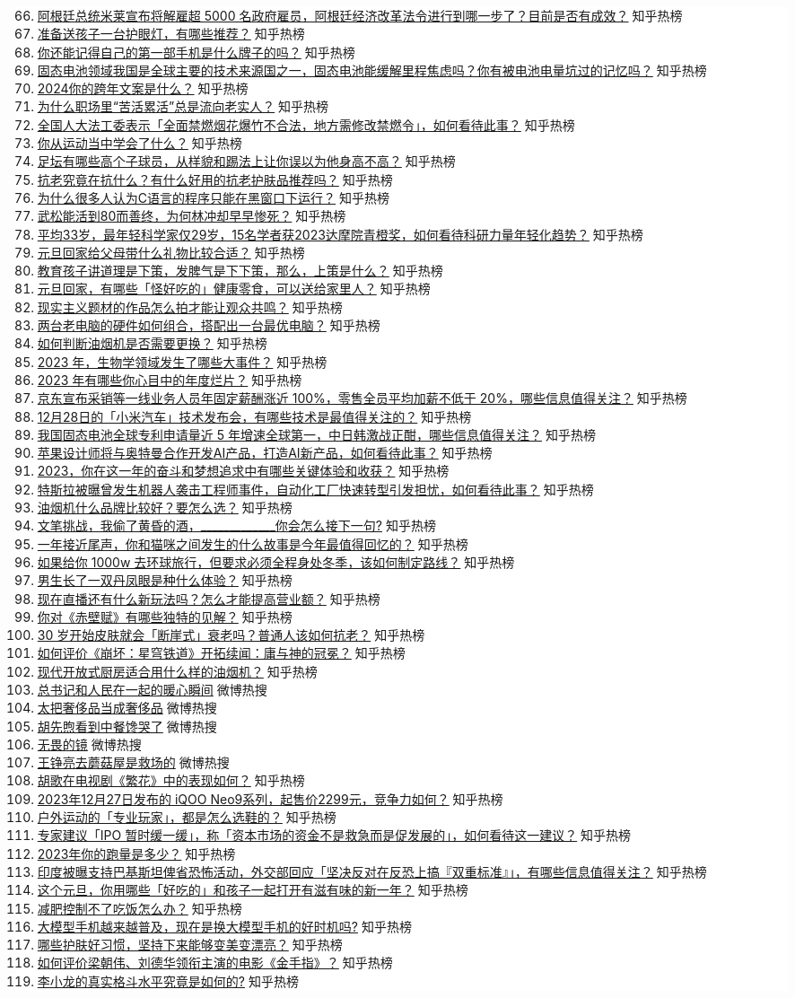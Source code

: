 66. [阿根廷总统米莱宣布将解雇超 5000 名政府雇员，阿根廷经济改革法令进行到哪一步了？目前是否有成效？](https://www.zhihu.com/question/637082276) 知乎热榜
67. [准备送孩子一台护眼灯，有哪些推荐？](https://www.zhihu.com/question/634289529) 知乎热榜
68. [你还能记得自己的第一部手机是什么牌子的吗？](https://www.zhihu.com/question/630608800) 知乎热榜
69. [固态电池领域我国是全球主要的技术来源国之一，固态电池能缓解里程焦虑吗？你有被电池电量坑过的记忆吗？](https://www.zhihu.com/question/637065967) 知乎热榜
70. [2024你的跨年文案是什么？](https://www.zhihu.com/question/636491496) 知乎热榜
71. [为什么职场里“苦活累活”总是流向老实人？](https://www.zhihu.com/question/631151894) 知乎热榜
72. [全国人大法工委表示「全面禁燃烟花爆竹不合法，地方需修改禁燃令」，如何看待此事？](https://www.zhihu.com/question/636871926) 知乎热榜
73. [你从运动当中学会了什么？](https://www.zhihu.com/question/636516830) 知乎热榜
74. [足坛有哪些高个子球员，从样貌和踢法上让你误以为他身高不高？](https://www.zhihu.com/question/456522328) 知乎热榜
75. [抗老究竟在抗什么？有什么好用的抗老护肤品推荐吗？](https://www.zhihu.com/question/629681459) 知乎热榜
76. [为什么很多人认为C语言的程序只能在黑窗口下运行？](https://www.zhihu.com/question/636393647) 知乎热榜
77. [武松能活到80而善终，为何林冲却早早惨死？](https://www.zhihu.com/question/626762269) 知乎热榜
78. [平均33岁，最年轻科学家仅29岁，15名学者获2023达摩院青橙奖，如何看待科研力量年轻化趋势？](https://www.zhihu.com/question/637044420) 知乎热榜
79. [元旦回家给父母带什么礼物比较合适？](https://www.zhihu.com/question/575961285) 知乎热榜
80. [教育孩子讲道理是下策，发脾气是下下策，那么，上策是什么？](https://www.zhihu.com/question/614375621) 知乎热榜
81. [元旦回家，有哪些「怪好吃的」健康零食，可以送给家里人？](https://www.zhihu.com/question/634394556) 知乎热榜
82. [现实主义题材的作品怎么拍才能让观众共鸣？](https://www.zhihu.com/question/636872215) 知乎热榜
83. [两台老电脑的硬件如何组合，搭配出一台最优电脑？](https://www.zhihu.com/question/635721261) 知乎热榜
84. [如何判断油烟机是否需要更换？](https://www.zhihu.com/question/626068285) 知乎热榜
85. [2023 年，生物学领域发生了哪些大事件？](https://www.zhihu.com/question/632611027) 知乎热榜
86. [2023 年有哪些你心目中的年度烂片？](https://www.zhihu.com/question/636451259) 知乎热榜
87. [京东宣布采销等一线业务人员年固定薪酬涨近 100%，零售全员平均加薪不低于 20%，哪些信息值得关注？](https://www.zhihu.com/question/637034163) 知乎热榜
88. [12月28日的「小米汽车」技术发布会，有哪些技术是最值得关注的？](https://www.zhihu.com/question/636473060) 知乎热榜
89. [我国固态电池全球专利申请量近 5 年增速全球第一，中日韩激战正酣，哪些信息值得关注？](https://www.zhihu.com/question/636915952) 知乎热榜
90. [苹果设计师将与奥特曼合作开发AI产品，打造AI新产品，如何看待此事？](https://www.zhihu.com/question/636884117) 知乎热榜
91. [2023，你在这一年的奋斗和梦想追求中有哪些关键体验和收获？](https://www.zhihu.com/question/636713366) 知乎热榜
92. [特斯拉被曝曾发生机器人袭击工程师事件，自动化工厂快速转型引发担忧，如何看待此事？](https://www.zhihu.com/question/636961318) 知乎热榜
93. [油烟机什么品牌比较好？要怎么选？](https://www.zhihu.com/question/610096638) 知乎热榜
94. [文笔挑战，我偷了黄昏的酒，_____________你会怎么接下一句?](https://www.zhihu.com/question/632236709) 知乎热榜
95. [一年接近尾声，你和猫咪之间发生的什么故事是今年最值得回忆的？](https://www.zhihu.com/question/633107238) 知乎热榜
96. [如果给你 1000w 去环球旅行，但要求必须全程身处冬季，该如何制定路线？](https://www.zhihu.com/question/636581784) 知乎热榜
97. [男生长了一双丹凤眼是种什么体验？](https://www.zhihu.com/question/288156407) 知乎热榜
98. [现在直播还有什么新玩法吗？怎么才能提高营业额？](https://www.zhihu.com/question/637030593) 知乎热榜
99. [你对《赤壁赋》有哪些独特的见解？](https://www.zhihu.com/question/556167933) 知乎热榜
100. [30 岁开始皮肤就会「断崖式」衰老吗？普通人该如何抗老？](https://www.zhihu.com/question/636136840) 知乎热榜
101. [如何评价《崩坏：星穹铁道》开拓续闻：庸与神的冠冕？](https://www.zhihu.com/question/636904452) 知乎热榜
102. [现代开放式厨房适合用什么样的油烟机？](https://www.zhihu.com/question/564187231) 知乎热榜
103. [总书记和人民在一起的暖心瞬间](https://s.weibo.com/weibo?q=%23%E6%80%BB%E4%B9%A6%E8%AE%B0%E5%92%8C%E4%BA%BA%E6%B0%91%E5%9C%A8%E4%B8%80%E8%B5%B7%E7%9A%84%E6%9A%96%E5%BF%83%E7%9E%AC%E9%97%B4%23&Refer=top) 微博热搜
104. [太把奢侈品当成奢侈品](https://s.weibo.com/weibo?q=%23%E5%A4%AA%E6%8A%8A%E5%A5%A2%E4%BE%88%E5%93%81%E5%BD%93%E6%88%90%E5%A5%A2%E4%BE%88%E5%93%81%23&Refer=top) 微博热搜
105. [胡先煦看到中餐馋哭了](https://s.weibo.com/weibo?q=%23%E8%83%A1%E5%85%88%E7%85%A6%E7%9C%8B%E5%88%B0%E4%B8%AD%E9%A4%90%E9%A6%8B%E5%93%AD%E4%BA%86%23&Refer=top) 微博热搜
106. [无畏的镜](https://s.weibo.com/weibo?q=%23%E6%97%A0%E7%95%8F%E7%9A%84%E9%95%9C%23&Refer=top) 微博热搜
107. [王铮亮去蘑菇屋是救场的](https://s.weibo.com/weibo?q=%23%E7%8E%8B%E9%93%AE%E4%BA%AE%E5%8E%BB%E8%98%91%E8%8F%87%E5%B1%8B%E6%98%AF%E6%95%91%E5%9C%BA%E7%9A%84%23&Refer=top) 微博热搜
108. [胡歌在电视剧《繁花》中的表现如何？](https://www.zhihu.com/question/636938450) 知乎热榜
109. [2023年12月27日发布的 iQOO Neo9系列，起售价2299元，竞争力如何？](https://www.zhihu.com/question/636968734) 知乎热榜
110. [户外运动的「专业玩家」，都是怎么选鞋的？](https://www.zhihu.com/question/637057926) 知乎热榜
111. [专家建议「IPO 暂时缓一缓」，称「资本市场的资金不是救急而是促发展的」，如何看待这一建议？](https://www.zhihu.com/question/636882400) 知乎热榜
112. [2023年你的跑量是多少？](https://www.zhihu.com/question/636722500) 知乎热榜
113. [印度被曝支持巴基斯坦俾省恐怖活动，外交部回应「坚决反对在反恐上搞『双重标准』」，有哪些信息值得关注？](https://www.zhihu.com/question/636922303) 知乎热榜
114. [这个元旦，你用哪些「好吃的」和孩子一起打开有滋有味的新一年？](https://www.zhihu.com/question/634394535) 知乎热榜
115. [减肥控制不了吃饭怎么办？](https://www.zhihu.com/question/632498269) 知乎热榜
116. [大模型手机越来越普及，现在是换大模型手机的好时机吗?](https://www.zhihu.com/question/637045770) 知乎热榜
117. [哪些护肤好习惯，坚持下来能够变美变漂亮？](https://www.zhihu.com/question/632642119) 知乎热榜
118. [如何评价梁朝伟、刘德华领衔主演的电影《金手指》？](https://www.zhihu.com/question/636782033) 知乎热榜
119. [李小龙的真实格斗水平究竟是如何的?](https://www.zhihu.com/question/636531123) 知乎热榜